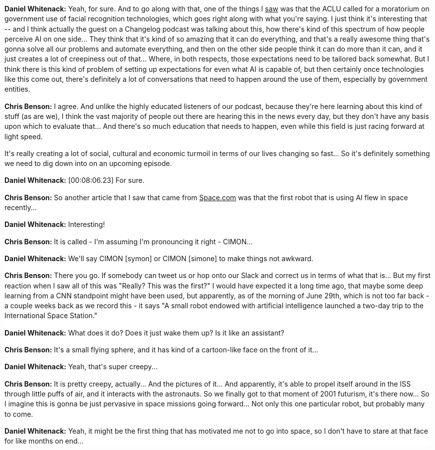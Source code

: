 **Daniel Whitenack:** Yeah, for sure. And to go along with that, one of the things I [saw](https://techcrunch.com/2018/07/13/aclu-calls-for-a-moratorium-on-government-use-of-facial-recognition-technologies/) was that the ACLU called for a moratorium on government use of facial recognition technologies, which goes right along with what you're saying. I just think it's interesting that -- and I think actually the guest on a Changelog podcast was talking about this, how there's kind of this spectrum of how people perceive AI on one side... They think that it's kind of so amazing that it can do everything, and that's a really awesome thing that's gonna solve all our problems and automate everything, and then on the other side people think it can do more than it can, and it just creates a lot of creepiness out of that... Where, in both respects, those expectations need to be tailored back somewhat. But I think there is this kind of problem of setting up expectations for even what AI is capable of, but then certainly once technologies like this come out, there's definitely a lot of conversations that need to happen around the use of them, especially by government entities.

**Chris Benson:** I agree. And unlike the highly educated listeners of our podcast, because they're here learning about this kind of stuff (as are we), I think the vast majority of people out there are hearing this in the news every day, but they don't have any basis upon which to evaluate that... And there's so much education that needs to happen, even while this field is just racing forward at light speed.

It's really creating a lot of social, cultural and economic turmoil in terms of our lives changing so fast... So it's definitely something we need to dig down into on an upcoming episode.

**Daniel Whitenack:** \[00:08:06.23\] For sure.

**Chris Benson:** So another article that I saw that came from [Space.com](https://www.space.com/41041-artificial-intelligence-cimon-space-exploration.html) was that the first robot that is using AI flew in space recently...

**Daniel Whitenack:** Interesting!

**Chris Benson:** It is called - I'm assuming I'm pronouncing it right - CIMON...

**Daniel Whitenack:** We'll say CIMON \[symon\] or CIMON \[simone\] to make things not awkward.

**Chris Benson:** There you go. If somebody can tweet us or hop onto our Slack and correct us in terms of what that is... But my first reaction when I saw all of this was "Really? This was the first?" I would have expected it a long time ago, that maybe some deep learning from a CNN standpoint might have been used, but apparently, as of the morning of June 29th, which is not too far back - a couple weeks back as we record this - it says "A small robot endowed with artificial intelligence launched a two-day trip to the International Space Station."

**Daniel Whitenack:** What does it do? Does it just wake them up? Is it like an assistant?

**Chris Benson:** It's a small flying sphere, and it has kind of a cartoon-like face on the front of it...

**Daniel Whitenack:** Yeah, that's super creepy...

**Chris Benson:** It is pretty creepy, actually... And the pictures of it... And apparently, it's able to propel itself around in the ISS through little puffs of air, and it interacts with the astronauts. So we finally got to that moment of 2001 futurism, it's there now... So I imagine this is gonna be just pervasive in space missions going forward... Not only this one particular robot, but probably many to come.

**Daniel Whitenack:** Yeah, it might be the first thing that has motivated me not to go into space, so I don't have to stare at that face for like months on end...
